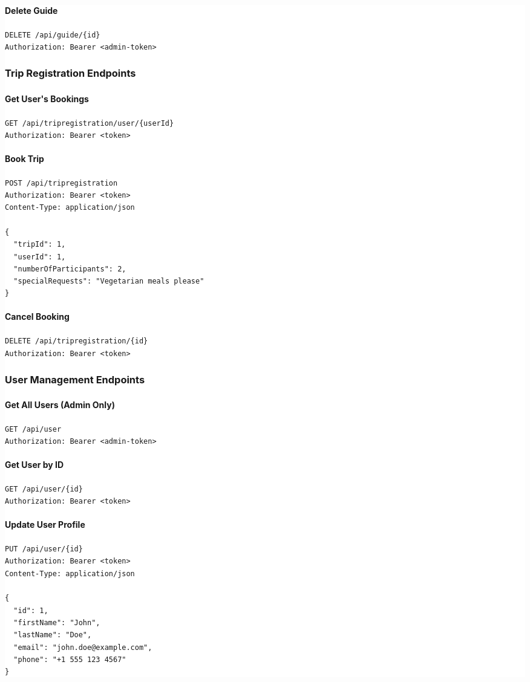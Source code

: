 #### Delete Guide
```http
DELETE /api/guide/{id}
Authorization: Bearer <admin-token>
```

### Trip Registration Endpoints

#### Get User's Bookings
```http
GET /api/tripregistration/user/{userId}
Authorization: Bearer <token>
```

#### Book Trip
```http
POST /api/tripregistration
Authorization: Bearer <token>
Content-Type: application/json

{
  "tripId": 1,
  "userId": 1,
  "numberOfParticipants": 2,
  "specialRequests": "Vegetarian meals please"
}
```

#### Cancel Booking
```http
DELETE /api/tripregistration/{id}
Authorization: Bearer <token>
```

### User Management Endpoints

#### Get All Users (Admin Only)
```http
GET /api/user
Authorization: Bearer <admin-token>
```

#### Get User by ID
```http
GET /api/user/{id}
Authorization: Bearer <token>
```

#### Update User Profile
```http
PUT /api/user/{id}
Authorization: Bearer <token>
Content-Type: application/json

{
  "id": 1,
  "firstName": "John",
  "lastName": "Doe",
  "email": "john.doe@example.com",
  "phone": "+1 555 123 4567"
}
```
